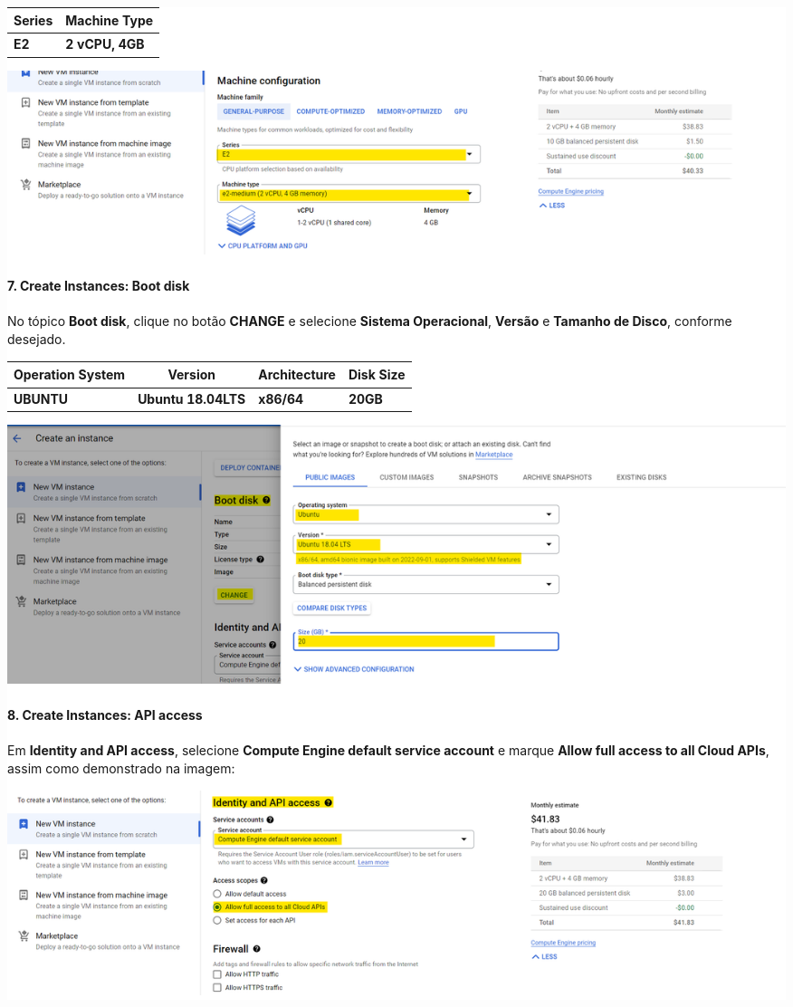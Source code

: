Series  | Machine Type    |
------- | --------------- |
**E2**  | **2 vCPU, 4GB** |

![Gcloud Configure Machine](/assets/img/maquinas-virtuais/hom/gc50009170025/google_cloud_machine_configuration.png)

#### 7. Create Instances: Boot disk
No tópico **Boot disk**, clique no botão **CHANGE** e selecione **Sistema Operacional**, **Versão** e **Tamanho de Disco**, conforme desejado. 

Operation System  | Version             | Architecture | Disk Size    |
----------------- | ------------------- | ------------ | ------------ |
**UBUNTU**        | **Ubuntu 18.04LTS** | **x86/64**   | **20GB**     |

![Gcloud Configure Machine Boot Disk](/assets/img/maquinas-virtuais/hom/gc50009170025/google_cloud_machine_configuration_boot_disk.png)

#### 8. Create Instances: API access
Em **Identity and API access**, selecione **Compute Engine default service account** e marque **Allow full access to all Cloud APIs**, assim como demonstrado na imagem:

![Gcloud Configure Machine API Access](/assets/img/maquinas-virtuais/hom/gc50009170025/google_cloud_machine_api_access.png)
